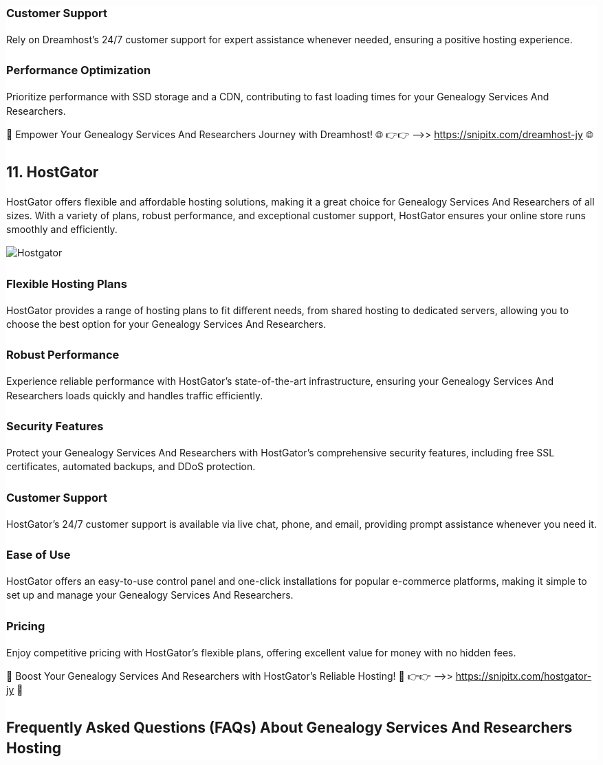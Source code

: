 ### Customer Support
Rely on Dreamhost’s 24/7 customer support for expert assistance whenever needed, ensuring a positive hosting experience.

### Performance Optimization
Prioritize performance with SSD storage and a CDN, contributing to fast loading times for your Genealogy Services And Researchers.

🚀 Empower Your Genealogy Services And Researchers Journey with Dreamhost! 🌐
👉👉 -->> https://snipitx.com/dreamhost-jy 🌐

## 11. HostGator

HostGator offers flexible and affordable hosting solutions, making it a great choice for Genealogy Services And Researchers of all sizes. With a variety of plans, robust performance, and exceptional customer support, HostGator ensures your online store runs smoothly and efficiently.

![Hostgator](https://i.imgur.com/SNC0dSu.jpeg "Hostgator Hosting")

### Flexible Hosting Plans
HostGator provides a range of hosting plans to fit different needs, from shared hosting to dedicated servers, allowing you to choose the best option for your Genealogy Services And Researchers.

### Robust Performance
Experience reliable performance with HostGator’s state-of-the-art infrastructure, ensuring your Genealogy Services And Researchers loads quickly and handles traffic efficiently.

### Security Features
Protect your Genealogy Services And Researchers with HostGator’s comprehensive security features, including free SSL certificates, automated backups, and DDoS protection.

### Customer Support
HostGator’s 24/7 customer support is available via live chat, phone, and email, providing prompt assistance whenever you need it.

### Ease of Use
HostGator offers an easy-to-use control panel and one-click installations for popular e-commerce platforms, making it simple to set up and manage your Genealogy Services And Researchers.

### Pricing
Enjoy competitive pricing with HostGator’s flexible plans, offering excellent value for money with no hidden fees.

🌟 Boost Your Genealogy Services And Researchers with HostGator’s Reliable Hosting! 🚀
👉👉 -->> https://snipitx.com/hostgator-jy 🚀

## Frequently Asked Questions (FAQs) About Genealogy Services And Researchers Hosting
